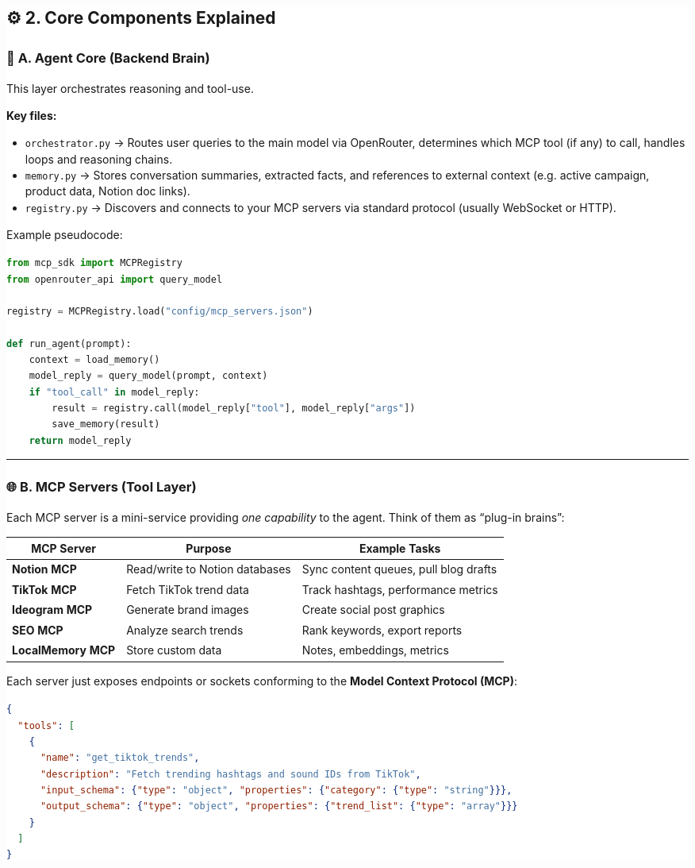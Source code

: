 
## ⚙️ 2. Core Components Explained

### 🧠 **A. Agent Core (Backend Brain)**

This layer orchestrates reasoning and tool-use.

**Key files:**

* `orchestrator.py` → Routes user queries to the main model via OpenRouter, determines which MCP tool (if any) to call, handles loops and reasoning chains.
* `memory.py` → Stores conversation summaries, extracted facts, and references to external context (e.g. active campaign, product data, Notion doc links).
* `registry.py` → Discovers and connects to your MCP servers via standard protocol (usually WebSocket or HTTP).

Example pseudocode:

```python
from mcp_sdk import MCPRegistry
from openrouter_api import query_model

registry = MCPRegistry.load("config/mcp_servers.json")

def run_agent(prompt):
    context = load_memory()
    model_reply = query_model(prompt, context)
    if "tool_call" in model_reply:
        result = registry.call(model_reply["tool"], model_reply["args"])
        save_memory(result)
    return model_reply
```

---

### 🌐 **B. MCP Servers (Tool Layer)**

Each MCP server is a mini-service providing *one capability* to the agent.
Think of them as “plug-in brains”:

| MCP Server          | Purpose                        | Example Tasks                         |
| ------------------- | ------------------------------ | ------------------------------------- |
| **Notion MCP**      | Read/write to Notion databases | Sync content queues, pull blog drafts |
| **TikTok MCP**      | Fetch TikTok trend data        | Track hashtags, performance metrics   |
| **Ideogram MCP**    | Generate brand images          | Create social post graphics           |
| **SEO MCP**         | Analyze search trends          | Rank keywords, export reports         |
| **LocalMemory MCP** | Store custom data              | Notes, embeddings, metrics            |

Each server just exposes endpoints or sockets conforming to the **Model Context Protocol (MCP)**:

```json
{
  "tools": [
    {
      "name": "get_tiktok_trends",
      "description": "Fetch trending hashtags and sound IDs from TikTok",
      "input_schema": {"type": "object", "properties": {"category": {"type": "string"}}},
      "output_schema": {"type": "object", "properties": {"trend_list": {"type": "array"}}}
    }
  ]
}
```
